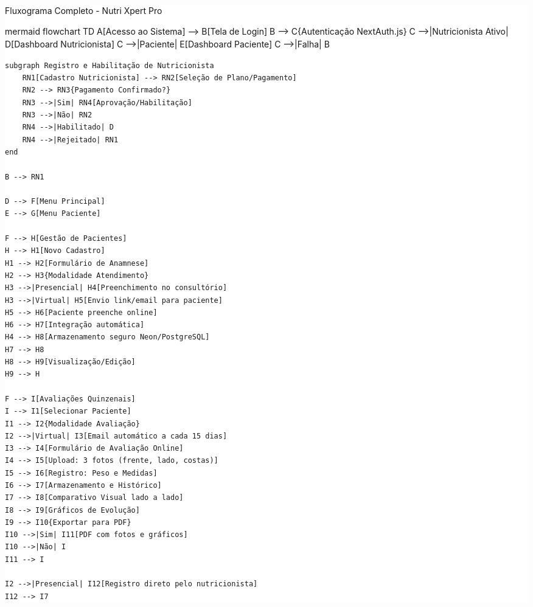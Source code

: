 Fluxograma Completo - Nutri Xpert Pro

mermaid
flowchart TD
    A[Acesso ao Sistema] --> B[Tela de Login]
    B --> C{Autenticação NextAuth.js}
    C -->|Nutricionista Ativo| D[Dashboard Nutricionista]
    C -->|Paciente| E[Dashboard Paciente]
    C -->|Falha| B

    subgraph Registro e Habilitação de Nutricionista
        RN1[Cadastro Nutricionista] --> RN2[Seleção de Plano/Pagamento]
        RN2 --> RN3{Pagamento Confirmado?}
        RN3 -->|Sim| RN4[Aprovação/Habilitação]
        RN3 -->|Não| RN2
        RN4 -->|Habilitado| D
        RN4 -->|Rejeitado| RN1
    end

    B --> RN1
    
    D --> F[Menu Principal]
    E --> G[Menu Paciente]
    
    F --> H[Gestão de Pacientes]
    H --> H1[Novo Cadastro]
    H1 --> H2[Formulário de Anamnese]
    H2 --> H3{Modalidade Atendimento}
    H3 -->|Presencial| H4[Preenchimento no consultório]
    H3 -->|Virtual| H5[Envio link/email para paciente]
    H5 --> H6[Paciente preenche online]
    H6 --> H7[Integração automática]
    H4 --> H8[Armazenamento seguro Neon/PostgreSQL]
    H7 --> H8
    H8 --> H9[Visualização/Edição]
    H9 --> H
    
    F --> I[Avaliações Quinzenais]
    I --> I1[Selecionar Paciente]
    I1 --> I2{Modalidade Avaliação}
    I2 -->|Virtual| I3[Email automático a cada 15 dias]
    I3 --> I4[Formulário de Avaliação Online]
    I4 --> I5[Upload: 3 fotos (frente, lado, costas)]
    I5 --> I6[Registro: Peso e Medidas]
    I6 --> I7[Armazenamento e Histórico]
    I7 --> I8[Comparativo Visual lado a lado]
    I8 --> I9[Gráficos de Evolução]
    I9 --> I10{Exportar para PDF}
    I10 -->|Sim| I11[PDF com fotos e gráficos]
    I10 -->|Não| I
    I11 --> I
    
    I2 -->|Presencial| I12[Registro direto pelo nutricionista]
    I12 --> I7
    